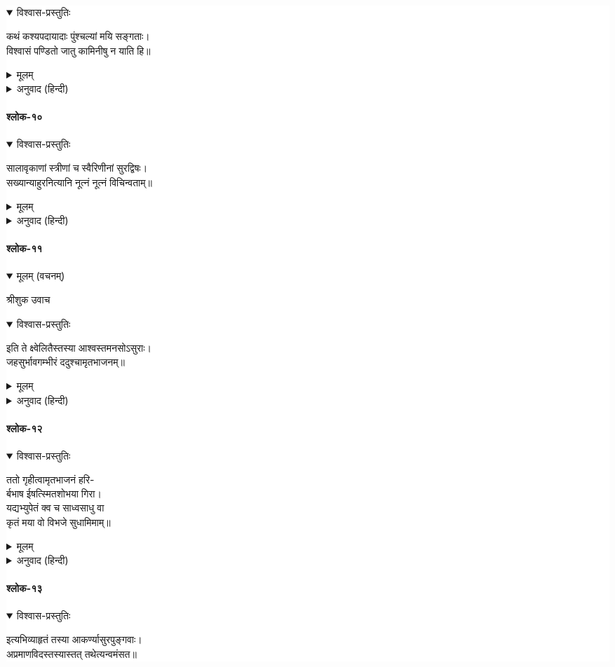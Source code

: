 <details open><summary>विश्वास-प्रस्तुतिः</summary>

कथं कश्यपदायादाः पुंश्चल्यां मयि सङ्गताः।  
विश्वासं पण्डितो जातु कामिनीषु न याति हि॥
</details>

<details><summary>मूलम्</summary></details>

<details><summary>अनुवाद (हिन्दी)</summary></details>

#### श्लोक-१०


<details open><summary>विश्वास-प्रस्तुतिः</summary>

सालावृकाणां स्त्रीणां च स्वैरिणीनां सुरद्विषः।  
सख्यान्याहुरनित्यानि नूत्नं नूत्नं विचिन्वताम्॥
</details>

<details><summary>मूलम्</summary></details>

<details><summary>अनुवाद (हिन्दी)</summary></details>

#### श्लोक-११


<details open><summary>मूलम् (वचनम्)</summary>

श्रीशुक उवाच
</details>

<details open><summary>विश्वास-प्रस्तुतिः</summary>

इति ते क्ष्वेलितैस्तस्या आश्वस्तमनसोऽसुराः।  
जहसुर्भावगम्भीरं ददुश्चामृतभाजनम्॥
</details>

<details><summary>मूलम्</summary></details>

<details><summary>अनुवाद (हिन्दी)</summary></details>

#### श्लोक-१२


<details open><summary>विश्वास-प्रस्तुतिः</summary>

ततो गृहीत्वामृतभाजनं हरि-  
र्बभाष ईषत्स्मितशोभया गिरा।  
यद्यभ्युपेतं क्व च साध्वसाधु वा  
कृतं मया वो विभजे सुधामिमाम्॥
</details>

<details><summary>मूलम्</summary></details>

<details><summary>अनुवाद (हिन्दी)</summary></details>

#### श्लोक-१३


<details open><summary>विश्वास-प्रस्तुतिः</summary>

इत्यभिव्याहृतं तस्या आकर्ण्यासुरपुङ्गवाः।  
अप्रमाणविदस्तस्यास्तत् तथेत्यन्वमंसत॥
</details>
